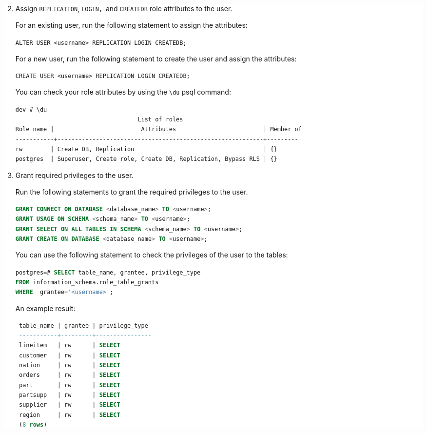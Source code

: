 2. Assign `REPLICATION`, `LOGIN`，and `CREATEDB` role attributes to the user.

    For an existing user, run the following statement to assign the attributes:

    `ALTER USER <username> REPLICATION LOGIN CREATEDB;`

    For a new user, run the following statement to create the user and assign the attributes:

    `CREATE USER <username> REPLICATION LOGIN CREATEDB;`

    You can check your role attributes by using the `\du` psql command:

    ```shell
    dev-# \du
                                       List of roles
    Role name |                         Attributes                         | Member of
    -----------+-----------------------------------------------------------+---------
    rw        | Create DB, Replication                                     | {}
    postgres  | Superuser, Create role, Create DB, Replication, Bypass RLS | {}
    ```

3. Grant required privileges to the user.

    Run the following statements to grant the required privileges to the user.

    ```sql
    GRANT CONNECT ON DATABASE <database_name> TO <username>;   
    GRANT USAGE ON SCHEMA <schema_name> TO <username>;  
    GRANT SELECT ON ALL TABLES IN SCHEMA <schema_name> TO <username>; 
    GRANT CREATE ON DATABASE <database_name> TO <username>;
    ```

    You can use the following statement to check the privileges of the user to the tables:

    ```sql
    postgres=# SELECT table_name, grantee, privilege_type
    FROM information_schema.role_table_grants
    WHERE  grantee='<username>';
    ```

    An example result:

    ```sql
     table_name | grantee | privilege_type
     -----------+---------+----------------
     lineitem   | rw      | SELECT
     customer   | rw      | SELECT
     nation     | rw      | SELECT
     orders     | rw      | SELECT
     part       | rw      | SELECT
     partsupp   | rw      | SELECT
     supplier   | rw      | SELECT
     region     | rw      | SELECT
     (8 rows)
    ```

</TabItem>
<TabItem value="AWS_rds_pg" label="AWS RDS PostgreSQL and Aurora (PostgreSQL-Compatible)">
